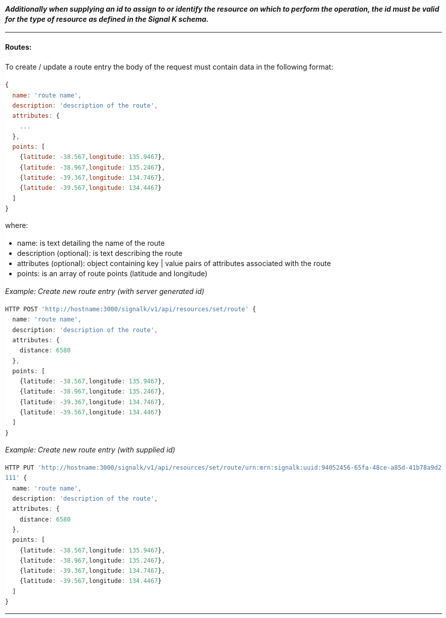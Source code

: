 ___Additionally when supplying an id to assign to or identify the resource on which to perform the operation, the id must be valid for the type of resource as defined in the Signal K schema.___

---
#### __Routes:__

To create / update a route entry the body of the request must contain data in the following format: 
```javascript
{
  name: 'route name',
  description: 'description of the route',
  attributes: {
    ...
  },
  points: [
    {latitude: -38.567,longitude: 135.9467},
    {latitude: -38.967,longitude: 135.2467},
    {latitude: -39.367,longitude: 134.7467},
    {latitude: -39.567,longitude: 134.4467}
  ]
}
```
where:
- name: is text detailing the name of the route
- description (optional): is text describing the route
- attributes (optional): object containing key | value pairs of attributes associated with the route
- points: is an array of route points (latitude and longitude)


_Example: Create new route entry (with server generated id)_
```typescript 
HTTP POST 'http://hostname:3000/signalk/v1/api/resources/set/route' {
  name: 'route name',
  description: 'description of the route',
  attributes: {
    distance: 6580
  },
  points: [
    {latitude: -38.567,longitude: 135.9467},
    {latitude: -38.967,longitude: 135.2467},
    {latitude: -39.367,longitude: 134.7467},
    {latitude: -39.567,longitude: 134.4467}
  ]
}
```

_Example: Create new route entry (with supplied id)_
```typescript
HTTP PUT 'http://hostname:3000/signalk/v1/api/resources/set/route/urn:mrn:signalk:uuid:94052456-65fa-48ce-a85d-41b78a9d2111' {
  name: 'route name',
  description: 'description of the route',
  attributes: {
    distance: 6580
  },
  points: [
    {latitude: -38.567,longitude: 135.9467},
    {latitude: -38.967,longitude: 135.2467},
    {latitude: -39.367,longitude: 134.7467},
    {latitude: -39.567,longitude: 134.4467}
  ]
}
```

---